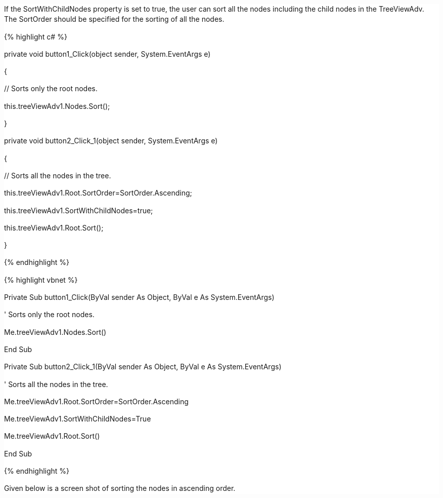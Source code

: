 
If the SortWithChildNodes property is set to true, the user can sort all the nodes including the child nodes in the TreeViewAdv. The SortOrder should be specified for the sorting of all the nodes.

{% highlight c# %}



private void button1_Click(object sender, System.EventArgs e)

{

   // Sorts only the root nodes.

   this.treeViewAdv1.Nodes.Sort();

}



private void button2_Click_1(object sender, System.EventArgs e)

{

   // Sorts all the nodes in the tree.

   this.treeViewAdv1.Root.SortOrder=SortOrder.Ascending;

   this.treeViewAdv1.SortWithChildNodes=true;

   this.treeViewAdv1.Root.Sort();

}

{% endhighlight %}

{% highlight vbnet %}



Private Sub button1_Click(ByVal sender As Object, ByVal e As System.EventArgs)

   ' Sorts only the root nodes.

   Me.treeViewAdv1.Nodes.Sort()

End Sub



Private Sub button2_Click_1(ByVal sender As Object, ByVal e As System.EventArgs)

  ' Sorts all the nodes in the tree.

  Me.treeViewAdv1.Root.SortOrder=SortOrder.Ascending

  Me.treeViewAdv1.SortWithChildNodes=True

  Me.treeViewAdv1.Root.Sort()

End Sub

{% endhighlight %}


Given below is a screen shot of sorting the nodes in ascending order.
